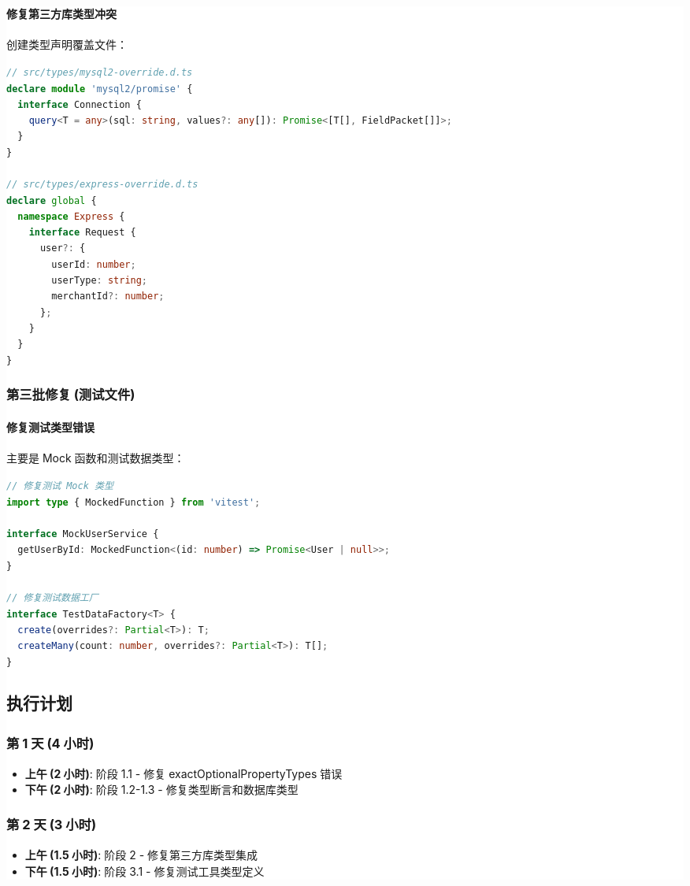 #### 修复第三方库类型冲突
创建类型声明覆盖文件：

```typescript
// src/types/mysql2-override.d.ts
declare module 'mysql2/promise' {
  interface Connection {
    query<T = any>(sql: string, values?: any[]): Promise<[T[], FieldPacket[]]>;
  }
}

// src/types/express-override.d.ts  
declare global {
  namespace Express {
    interface Request {
      user?: {
        userId: number;
        userType: string;
        merchantId?: number;
      };
    }
  }
}
```

### 第三批修复 (测试文件)

#### 修复测试类型错误
主要是 Mock 函数和测试数据类型：

```typescript
// 修复测试 Mock 类型
import type { MockedFunction } from 'vitest';

interface MockUserService {
  getUserById: MockedFunction<(id: number) => Promise<User | null>>;
}

// 修复测试数据工厂
interface TestDataFactory<T> {
  create(overrides?: Partial<T>): T;
  createMany(count: number, overrides?: Partial<T>): T[];
}
```

## 执行计划

### 第 1 天 (4 小时)
- **上午 (2 小时)**: 阶段 1.1 - 修复 exactOptionalPropertyTypes 错误
- **下午 (2 小时)**: 阶段 1.2-1.3 - 修复类型断言和数据库类型

### 第 2 天 (3 小时)  
- **上午 (1.5 小时)**: 阶段 2 - 修复第三方库类型集成
- **下午 (1.5 小时)**: 阶段 3.1 - 修复测试工具类型定义
